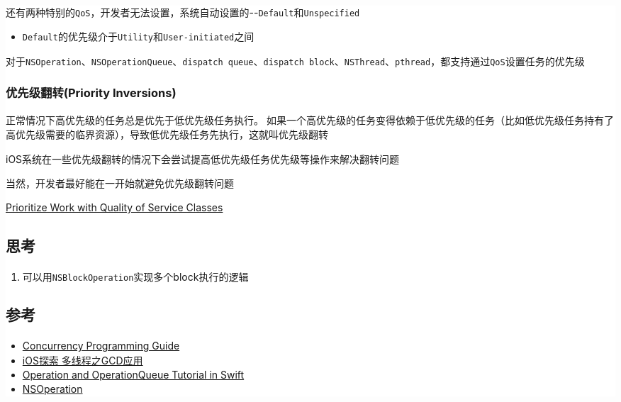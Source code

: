 还有两种特别的`QoS`，开发者无法设置，系统自动设置的--`Default`和`Unspecified`

- `Default`的优先级介于`Utility`和`User-initiated`之间

对于`NSOperation`、`NSOperationQueue`、`dispatch queue`、`dispatch block`、`NSThread`、`pthread`，都支持通过`QoS`设置任务的优先级

### 优先级翻转(Priority Inversions)

正常情况下高优先级的任务总是优先于低优先级任务执行。
如果一个高优先级的任务变得依赖于低优先级的任务（比如低优先级任务持有了高优先级需要的临界资源），导致低优先级任务先执行，这就叫优先级翻转

iOS系统在一些优先级翻转的情况下会尝试提高低优先级任务优先级等操作来解决翻转问题

当然，开发者最好能在一开始就避免优先级翻转问题

[Prioritize Work with Quality of Service Classes](https://developer.apple.com/library/archive/documentation/Performance/Conceptual/EnergyGuide-iOS/PrioritizeWorkWithQoS.html#//apple_ref/doc/uid/TP40015243-CH39)

## 思考
1. 可以用`NSBlockOperation`实现多个block执行的逻辑

## 参考
- [Concurrency Programming Guide](https://developer.apple.com/library/archive/documentation/General/Conceptual/ConcurrencyProgrammingGuide/Introduction/Introduction.html)
- [iOS探索 多线程之GCD应用](https://juejin.im/post/5e8b2c9451882573ac3ce409)
- [Operation and OperationQueue Tutorial in Swift](https://www.raywenderlich.com/5293-operation-and-operationqueue-tutorial-in-swift)
- [NSOperation](https://nshipster.com/nsoperation/)